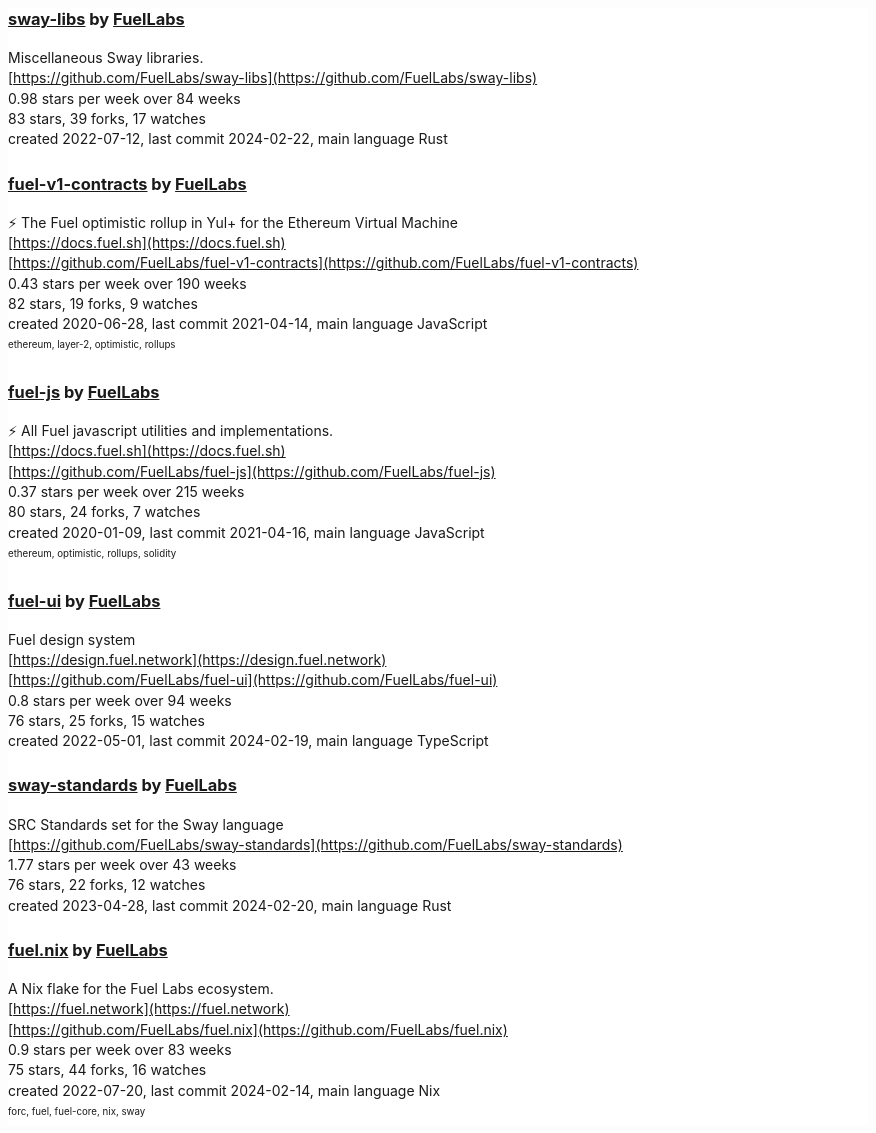 
### [sway-libs](https://github.com/FuelLabs/sway-libs) by [FuelLabs](https://github.com/FuelLabs)  
Miscellaneous Sway libraries.  
[https://github.com/FuelLabs/sway-libs](https://github.com/FuelLabs/sway-libs)  
0.98 stars per week over 84 weeks  
83 stars, 39 forks, 17 watches  
created 2022-07-12, last commit 2024-02-22, main language Rust  


### [fuel-v1-contracts](https://github.com/FuelLabs/fuel-v1-contracts) by [FuelLabs](https://github.com/FuelLabs)  
⚡ The Fuel optimistic rollup in Yul+ for the Ethereum Virtual Machine  
[https://docs.fuel.sh](https://docs.fuel.sh)  
[https://github.com/FuelLabs/fuel-v1-contracts](https://github.com/FuelLabs/fuel-v1-contracts)  
0.43 stars per week over 190 weeks  
82 stars, 19 forks, 9 watches  
created 2020-06-28, last commit 2021-04-14, main language JavaScript  
<sub><sup>ethereum, layer-2, optimistic, rollups</sup></sub>


### [fuel-js](https://github.com/FuelLabs/fuel-js) by [FuelLabs](https://github.com/FuelLabs)  
⚡ All Fuel javascript utilities and implementations.  
[https://docs.fuel.sh](https://docs.fuel.sh)  
[https://github.com/FuelLabs/fuel-js](https://github.com/FuelLabs/fuel-js)  
0.37 stars per week over 215 weeks  
80 stars, 24 forks, 7 watches  
created 2020-01-09, last commit 2021-04-16, main language JavaScript  
<sub><sup>ethereum, optimistic, rollups, solidity</sup></sub>


### [fuel-ui](https://github.com/FuelLabs/fuel-ui) by [FuelLabs](https://github.com/FuelLabs)  
Fuel design system  
[https://design.fuel.network](https://design.fuel.network)  
[https://github.com/FuelLabs/fuel-ui](https://github.com/FuelLabs/fuel-ui)  
0.8 stars per week over 94 weeks  
76 stars, 25 forks, 15 watches  
created 2022-05-01, last commit 2024-02-19, main language TypeScript  


### [sway-standards](https://github.com/FuelLabs/sway-standards) by [FuelLabs](https://github.com/FuelLabs)  
SRC Standards set for the Sway language  
[https://github.com/FuelLabs/sway-standards](https://github.com/FuelLabs/sway-standards)  
1.77 stars per week over 43 weeks  
76 stars, 22 forks, 12 watches  
created 2023-04-28, last commit 2024-02-20, main language Rust  


### [fuel.nix](https://github.com/FuelLabs/fuel.nix) by [FuelLabs](https://github.com/FuelLabs)  
A Nix flake for the Fuel Labs ecosystem.  
[https://fuel.network](https://fuel.network)  
[https://github.com/FuelLabs/fuel.nix](https://github.com/FuelLabs/fuel.nix)  
0.9 stars per week over 83 weeks  
75 stars, 44 forks, 16 watches  
created 2022-07-20, last commit 2024-02-14, main language Nix  
<sub><sup>forc, fuel, fuel-core, nix, sway</sup></sub>
